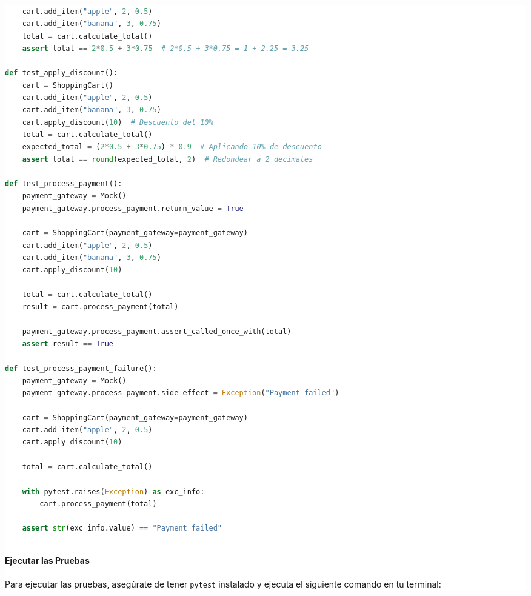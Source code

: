 ```python
    cart.add_item("apple", 2, 0.5)
    cart.add_item("banana", 3, 0.75)
    total = cart.calculate_total()
    assert total == 2*0.5 + 3*0.75  # 2*0.5 + 3*0.75 = 1 + 2.25 = 3.25

def test_apply_discount():
    cart = ShoppingCart()
    cart.add_item("apple", 2, 0.5)
    cart.add_item("banana", 3, 0.75)
    cart.apply_discount(10)  # Descuento del 10%
    total = cart.calculate_total()
    expected_total = (2*0.5 + 3*0.75) * 0.9  # Aplicando 10% de descuento
    assert total == round(expected_total, 2)  # Redondear a 2 decimales

def test_process_payment():
    payment_gateway = Mock()
    payment_gateway.process_payment.return_value = True
    
    cart = ShoppingCart(payment_gateway=payment_gateway)
    cart.add_item("apple", 2, 0.5)
    cart.add_item("banana", 3, 0.75)
    cart.apply_discount(10)
    
    total = cart.calculate_total()
    result = cart.process_payment(total)
    
    payment_gateway.process_payment.assert_called_once_with(total)
    assert result == True

def test_process_payment_failure():
    payment_gateway = Mock()
    payment_gateway.process_payment.side_effect = Exception("Payment failed")
    
    cart = ShoppingCart(payment_gateway=payment_gateway)
    cart.add_item("apple", 2, 0.5)
    cart.apply_discount(10)
    
    total = cart.calculate_total()
    
    with pytest.raises(Exception) as exc_info:
        cart.process_payment(total)
    
    assert str(exc_info.value) == "Payment failed"
```

---

#### **Ejecutar las Pruebas**

Para ejecutar las pruebas, asegúrate de tener `pytest` instalado y ejecuta el siguiente comando en tu terminal:
